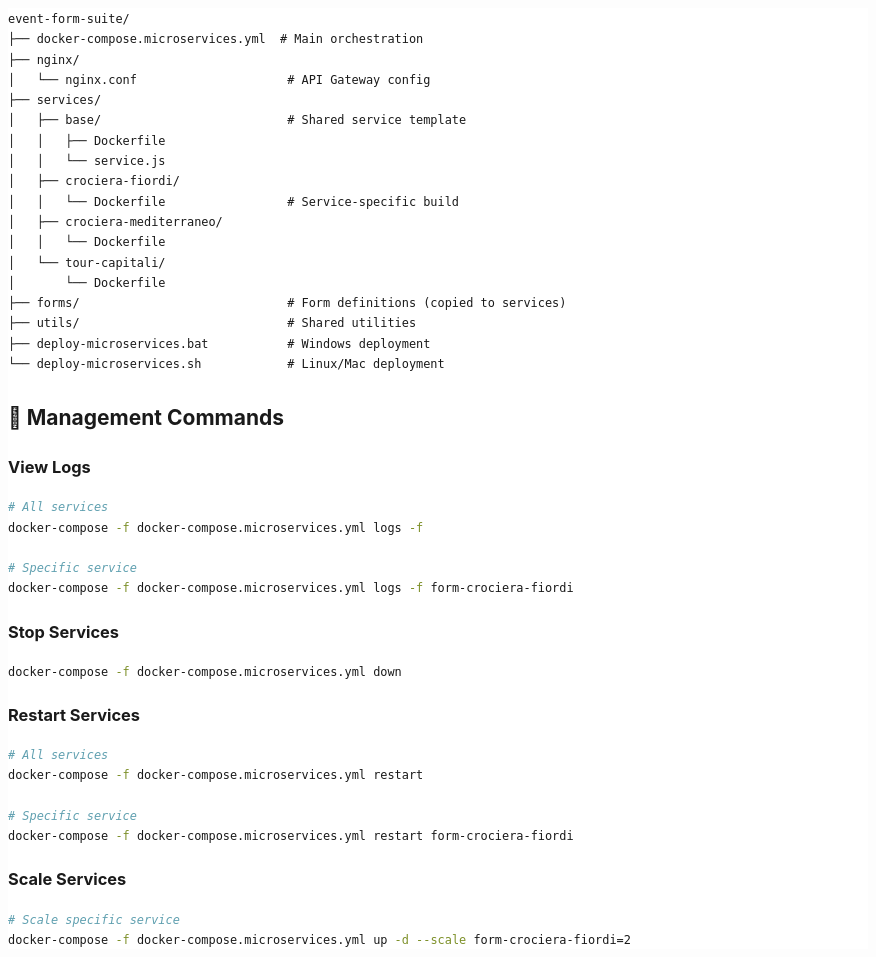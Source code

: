 ```
event-form-suite/
├── docker-compose.microservices.yml  # Main orchestration
├── nginx/
│   └── nginx.conf                     # API Gateway config
├── services/
│   ├── base/                          # Shared service template
│   │   ├── Dockerfile
│   │   └── service.js
│   ├── crociera-fiordi/
│   │   └── Dockerfile                 # Service-specific build
│   ├── crociera-mediterraneo/
│   │   └── Dockerfile
│   └── tour-capitali/
│       └── Dockerfile
├── forms/                             # Form definitions (copied to services)
├── utils/                             # Shared utilities
├── deploy-microservices.bat           # Windows deployment
└── deploy-microservices.sh            # Linux/Mac deployment
```

## 🔧 Management Commands

### View Logs
```bash
# All services
docker-compose -f docker-compose.microservices.yml logs -f

# Specific service
docker-compose -f docker-compose.microservices.yml logs -f form-crociera-fiordi
```

### Stop Services
```bash
docker-compose -f docker-compose.microservices.yml down
```

### Restart Services
```bash
# All services
docker-compose -f docker-compose.microservices.yml restart

# Specific service
docker-compose -f docker-compose.microservices.yml restart form-crociera-fiordi
```

### Scale Services
```bash
# Scale specific service
docker-compose -f docker-compose.microservices.yml up -d --scale form-crociera-fiordi=2
```
